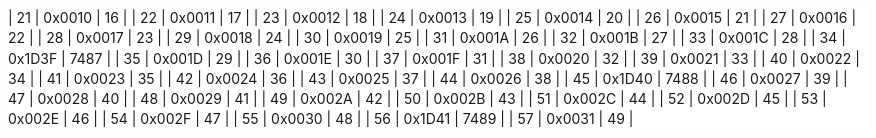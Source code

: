 |      21 | 0x0010      |          16 |
|      22 | 0x0011      |          17 |
|      23 | 0x0012      |          18 |
|      24 | 0x0013      |          19 |
|      25 | 0x0014      |          20 |
|      26 | 0x0015      |          21 |
|      27 | 0x0016      |          22 |
|      28 | 0x0017      |          23 |
|      29 | 0x0018      |          24 |
|      30 | 0x0019      |          25 |
|      31 | 0x001A      |          26 |
|      32 | 0x001B      |          27 |
|      33 | 0x001C      |          28 |
|      34 | 0x1D3F      |        7487 |
|      35 | 0x001D      |          29 |
|      36 | 0x001E      |          30 |
|      37 | 0x001F      |          31 |
|      38 | 0x0020      |          32 |
|      39 | 0x0021      |          33 |
|      40 | 0x0022      |          34 |
|      41 | 0x0023      |          35 |
|      42 | 0x0024      |          36 |
|      43 | 0x0025      |          37 |
|      44 | 0x0026      |          38 |
|      45 | 0x1D40      |        7488 |
|      46 | 0x0027      |          39 |
|      47 | 0x0028      |          40 |
|      48 | 0x0029      |          41 |
|      49 | 0x002A      |          42 |
|      50 | 0x002B      |          43 |
|      51 | 0x002C      |          44 |
|      52 | 0x002D      |          45 |
|      53 | 0x002E      |          46 |
|      54 | 0x002F      |          47 |
|      55 | 0x0030      |          48 |
|      56 | 0x1D41      |        7489 |
|      57 | 0x0031      |          49 |